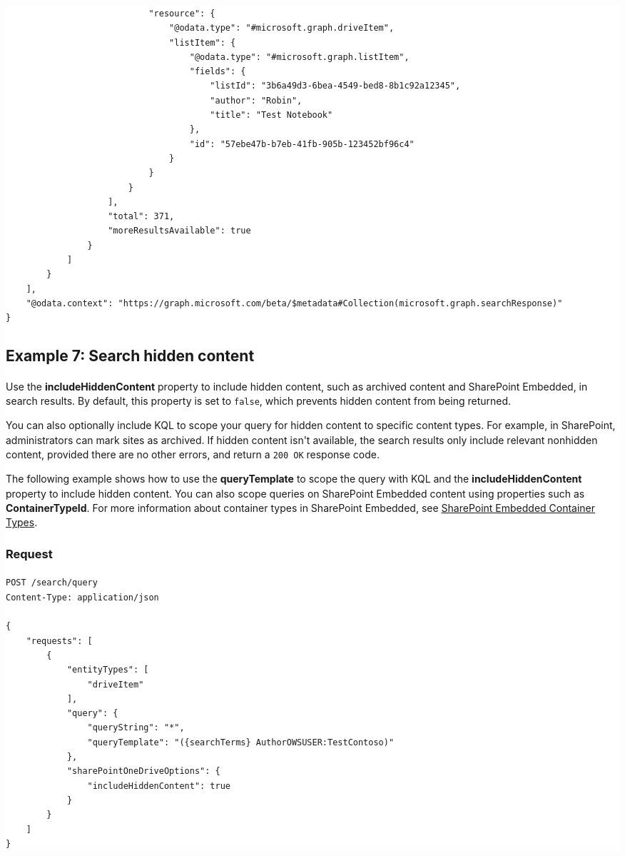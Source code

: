 ```HTTP
                            "resource": {
                                "@odata.type": "#microsoft.graph.driveItem",
                                "listItem": {
                                    "@odata.type": "#microsoft.graph.listItem",
                                    "fields": {
                                        "listId": "3b6a49d3-6bea-4549-bed8-8b1c92a12345",
                                        "author": "Robin",
                                        "title": "Test Notebook"
                                    },
                                    "id": "57ebe47b-b7eb-41fb-905b-123452bf96c4"
                                }
                            }
                        }
                    ],
                    "total": 371,
                    "moreResultsAvailable": true
                }
            ]
        }
    ],
    "@odata.context": "https://graph.microsoft.com/beta/$metadata#Collection(microsoft.graph.searchResponse)"
}
```

## Example 7: Search hidden content

Use the **includeHiddenContent** property to include hidden content, such as archived content and SharePoint Embedded, in search results. By default, this property is set to `false`, which prevents hidden content from being returned.

You can also optionally include KQL to scope your query for hidden content to specific content types. For example, in SharePoint, administrators can mark sites as archived. If hidden content isn't available, the search results only include relevant nonhidden content, provided there are no other errors, and return a `200 OK` response code.

The following example shows how to use the **queryTemplate** to scope the query with KQL and the **includeHiddenContent** property to include hidden content. You can also scope queries on SharePoint Embedded content using properties such as **ContainerTypeId**. For more information about container types in SharePoint Embedded, see [SharePoint Embedded Container Types](/sharepoint/dev/embedded/concepts/app-concepts/containertypes).

### Request

```HTTP
POST /search/query
Content-Type: application/json

{
    "requests": [
        {
            "entityTypes": [
                "driveItem"
            ],
            "query": {
                "queryString": "*",
                "queryTemplate": "({searchTerms} AuthorOWSUSER:TestContoso)"
            },
            "sharePointOneDriveOptions": {
                "includeHiddenContent": true
            }
        }
    ]
}
```